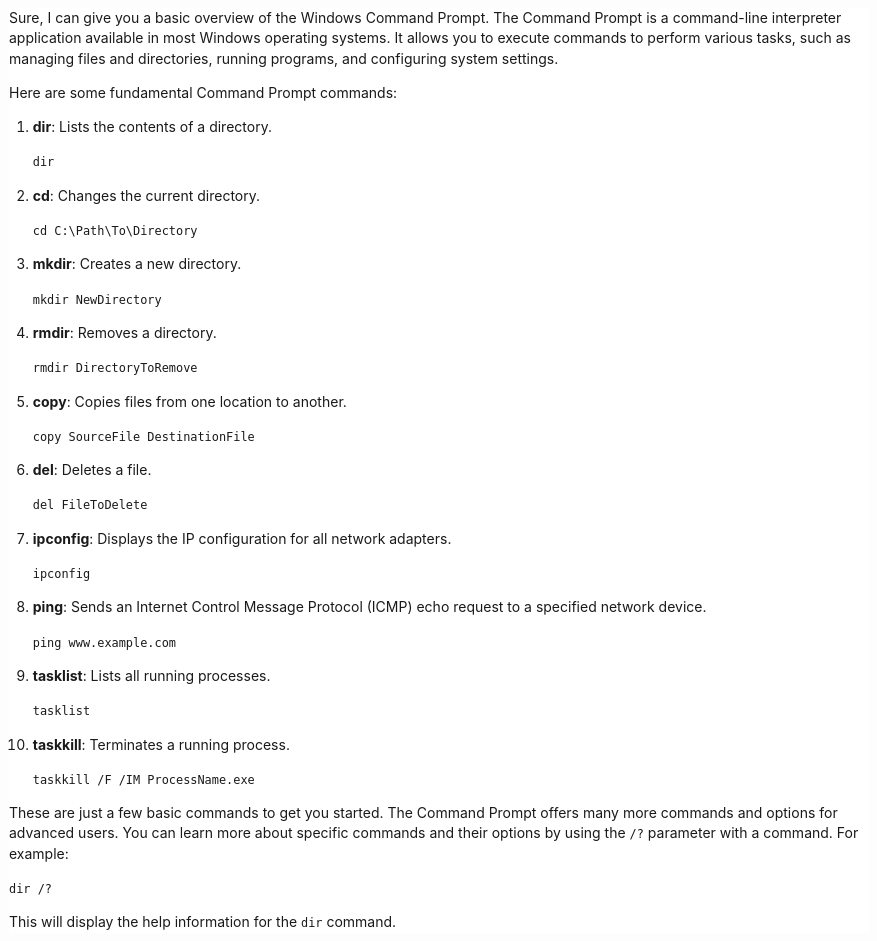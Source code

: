 Sure, I can give you a basic overview of the Windows Command Prompt. The Command Prompt is a command-line interpreter application available in most Windows operating systems. It allows you to execute commands to perform various tasks, such as managing files and directories, running programs, and configuring system settings.

Here are some fundamental Command Prompt commands:

1. **dir**: Lists the contents of a directory.
   ```
   dir
   ```

2. **cd**: Changes the current directory.
   ```
   cd C:\Path\To\Directory
   ```

3. **mkdir**: Creates a new directory.
   ```
   mkdir NewDirectory
   ```

4. **rmdir**: Removes a directory.
   ```
   rmdir DirectoryToRemove
   ```

5. **copy**: Copies files from one location to another.
   ```
   copy SourceFile DestinationFile
   ```

6. **del**: Deletes a file.
   ```
   del FileToDelete
   ```

7. **ipconfig**: Displays the IP configuration for all network adapters.
   ```
   ipconfig
   ```

8. **ping**: Sends an Internet Control Message Protocol (ICMP) echo request to a specified network device.
   ```
   ping www.example.com
   ```

9. **tasklist**: Lists all running processes.
   ```
   tasklist
   ```

10. **taskkill**: Terminates a running process.
    ```
    taskkill /F /IM ProcessName.exe
    ```

These are just a few basic commands to get you started. The Command Prompt offers many more commands and options for advanced users. You can learn more about specific commands and their options by using the `/?` parameter with a command. For example:
```
dir /?
```
This will display the help information for the `dir` command.
